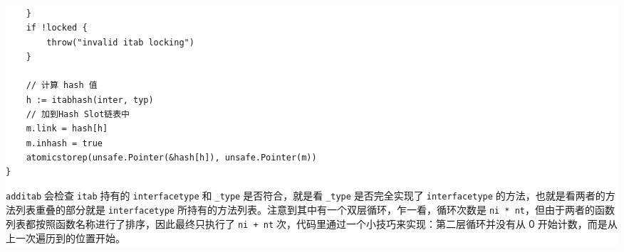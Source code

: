 ```plain
	}
	if !locked {
		throw("invalid itab locking")
    }

    // 计算 hash 值
    h := itabhash(inter, typ)
    // 加到Hash Slot链表中
	m.link = hash[h]
	m.inhash = true
	atomicstorep(unsafe.Pointer(&hash[h]), unsafe.Pointer(m))
}
```
 `additab` 会检查 `itab` 持有的 `interfacetype` 和 `_type` 是否符合，就是看 `_type` 是否完全实现了 `interfacetype` 的方法，也就是看两者的方法列表重叠的部分就是 `interfacetype` 所持有的方法列表。注意到其中有一个双层循环，乍一看，循环次数是 `ni * nt`，但由于两者的函数列表都按照函数名称进行了排序，因此最终只执行了 `ni + nt` 次，代码里通过一个小技巧来实现：第二层循环并没有从 0 开始计数，而是从上一次遍历到的位置开始。 
